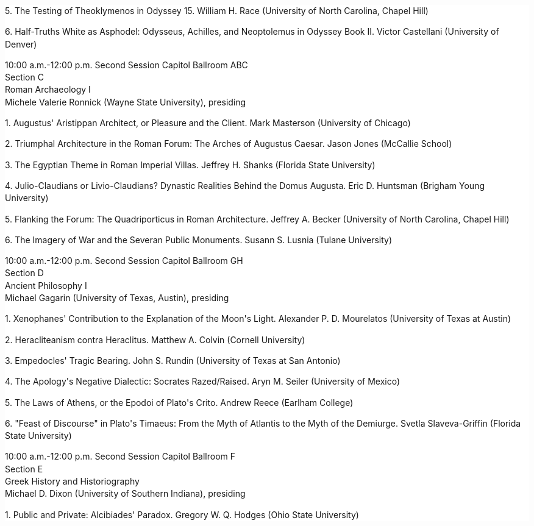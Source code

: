 5\. The Testing of Theoklymenos in Odyssey 15. William H. Race (University of
North Carolina, Chapel Hill)

6\. Half-Truths White as Asphodel: Odysseus, Achilles, and Neoptolemus in
Odyssey Book II. Victor Castellani (University of Denver)



10:00 a.m.-12:00 p.m. Second Session Capitol Ballroom ABC  
Section C  
Roman Archaeology I  
Michele Valerie Ronnick (Wayne State University), presiding

1\. Augustus' Aristippan Architect, or Pleasure and the Client. Mark Masterson
(University of Chicago)

2\. Triumphal Architecture in the Roman Forum: The Arches of Augustus Caesar.
Jason Jones (McCallie School)

3\. The Egyptian Theme in Roman Imperial Villas. Jeffrey H. Shanks (Florida
State University)

4\. Julio-Claudians or Livio-Claudians? Dynastic Realities Behind the Domus
Augusta. Eric D. Huntsman (Brigham Young University)

5\. Flanking the Forum: The Quadriporticus in Roman Architecture. Jeffrey A.
Becker (University of North Carolina, Chapel Hill)

6\. The Imagery of War and the Severan Public Monuments. Susann S. Lusnia
(Tulane University)

10:00 a.m.-12:00 p.m. Second Session Capitol Ballroom GH  
Section D  
Ancient Philosophy I  
Michael Gagarin (University of Texas, Austin), presiding

1\. Xenophanes' Contribution to the Explanation of the Moon's Light. Alexander
P. D. Mourelatos (University of Texas at Austin)

2\. Heracliteanism contra Heraclitus. Matthew A. Colvin (Cornell University)

3\. Empedocles' Tragic Bearing. John S. Rundin (University of Texas at San
Antonio)

  
4\. The Apology's Negative Dialectic: Socrates Razed/Raised. Aryn M. Seiler
(University of Mexico)

5\. The Laws of Athens, or the Epodoi of Plato's Crito. Andrew Reece (Earlham
College)

6\. "Feast of Discourse" in Plato's Timaeus: From the Myth of Atlantis to the
Myth of the Demiurge. Svetla Slaveva-Griffin (Florida State University)

10:00 a.m.-12:00 p.m. Second Session Capitol Ballroom F  
Section E  
Greek History and Historiography  
Michael D. Dixon (University of Southern Indiana), presiding

1\. Public and Private: Alcibiades' Paradox. Gregory W. Q. Hodges (Ohio State
University)
